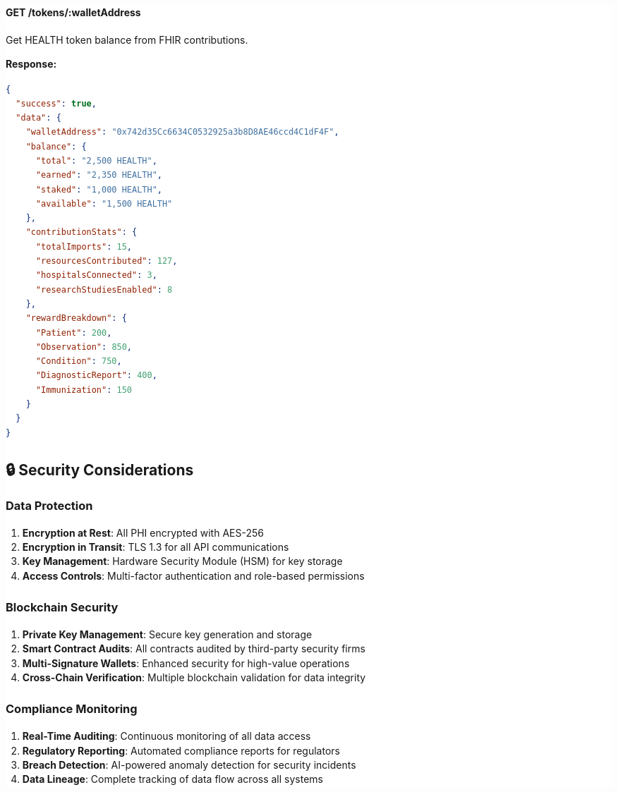 #### GET /tokens/:walletAddress
Get HEALTH token balance from FHIR contributions.

**Response:**
```json
{
  "success": true,
  "data": {
    "walletAddress": "0x742d35Cc6634C0532925a3b8D8AE46ccd4C1dF4F",
    "balance": {
      "total": "2,500 HEALTH",
      "earned": "2,350 HEALTH",
      "staked": "1,000 HEALTH",
      "available": "1,500 HEALTH"
    },
    "contributionStats": {
      "totalImports": 15,
      "resourcesContributed": 127,
      "hospitalsConnected": 3,
      "researchStudiesEnabled": 8
    },
    "rewardBreakdown": {
      "Patient": 200,
      "Observation": 850,
      "Condition": 750,
      "DiagnosticReport": 400,
      "Immunization": 150
    }
  }
}
```

## 🔒 Security Considerations

### Data Protection
1. **Encryption at Rest**: All PHI encrypted with AES-256
2. **Encryption in Transit**: TLS 1.3 for all API communications
3. **Key Management**: Hardware Security Module (HSM) for key storage
4. **Access Controls**: Multi-factor authentication and role-based permissions

### Blockchain Security
1. **Private Key Management**: Secure key generation and storage
2. **Smart Contract Audits**: All contracts audited by third-party security firms
3. **Multi-Signature Wallets**: Enhanced security for high-value operations
4. **Cross-Chain Verification**: Multiple blockchain validation for data integrity

### Compliance Monitoring
1. **Real-Time Auditing**: Continuous monitoring of all data access
2. **Regulatory Reporting**: Automated compliance reports for regulators
3. **Breach Detection**: AI-powered anomaly detection for security incidents
4. **Data Lineage**: Complete tracking of data flow across all systems
